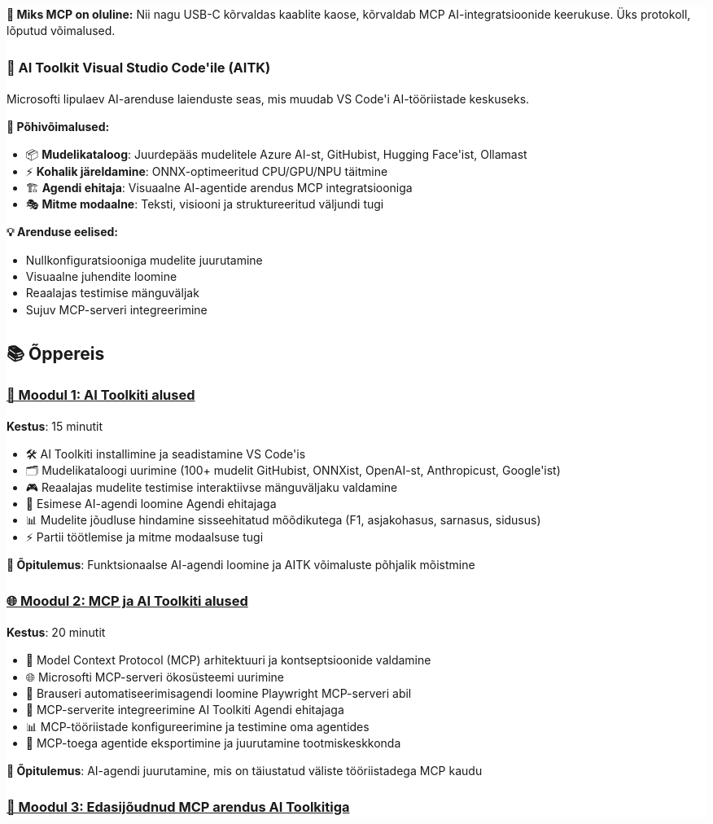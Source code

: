 **🎯 Miks MCP on oluline:**
Nii nagu USB-C kõrvaldas kaablite kaose, kõrvaldab MCP AI-integratsioonide keerukuse. Üks protokoll, lõputud võimalused.

### 🤖 AI Toolkit Visual Studio Code'ile (AITK)

Microsofti lipulaev AI-arenduse laienduste seas, mis muudab VS Code'i AI-tööriistade keskuseks.

**🚀 Põhivõimalused:**

- 📦 **Mudelikataloog**: Juurdepääs mudelitele Azure AI-st, GitHubist, Hugging Face'ist, Ollamast
- ⚡ **Kohalik järeldamine**: ONNX-optimeeritud CPU/GPU/NPU täitmine
- 🏗️ **Agendi ehitaja**: Visuaalne AI-agentide arendus MCP integratsiooniga
- 🎭 **Mitme modaalne**: Teksti, visiooni ja struktureeritud väljundi tugi

**💡 Arenduse eelised:**

- Nullkonfiguratsiooniga mudelite juurutamine
- Visuaalne juhendite loomine
- Reaalajas testimise mänguväljak
- Sujuv MCP-serveri integreerimine

## 📚 Õppereis

### [🚀 Moodul 1: AI Toolkiti alused](./lab1/README.md)

**Kestus**: 15 minutit

- 🛠️ AI Toolkiti installimine ja seadistamine VS Code'is
- 🗂️ Mudelikataloogi uurimine (100+ mudelit GitHubist, ONNXist, OpenAI-st, Anthropicust, Google'ist)
- 🎮 Reaalajas mudelite testimise interaktiivse mänguväljaku valdamine
- 🤖 Esimese AI-agendi loomine Agendi ehitajaga
- 📊 Mudelite jõudluse hindamine sisseehitatud mõõdikutega (F1, asjakohasus, sarnasus, sidusus)
- ⚡ Partii töötlemise ja mitme modaalsuse tugi

**🎯 Õpitulemus**: Funktsionaalse AI-agendi loomine ja AITK võimaluste põhjalik mõistmine

### [🌐 Moodul 2: MCP ja AI Toolkiti alused](./lab2/README.md)

**Kestus**: 20 minutit

- 🧠 Model Context Protocol (MCP) arhitektuuri ja kontseptsioonide valdamine
- 🌐 Microsofti MCP-serveri ökosüsteemi uurimine
- 🤖 Brauseri automatiseerimisagendi loomine Playwright MCP-serveri abil
- 🔧 MCP-serverite integreerimine AI Toolkiti Agendi ehitajaga
- 📊 MCP-tööriistade konfigureerimine ja testimine oma agentides
- 🚀 MCP-toega agentide eksportimine ja juurutamine tootmiskeskkonda

**🎯 Õpitulemus**: AI-agendi juurutamine, mis on täiustatud väliste tööriistadega MCP kaudu

### [🔧 Moodul 3: Edasijõudnud MCP arendus AI Toolkitiga](./lab3/README.md)
